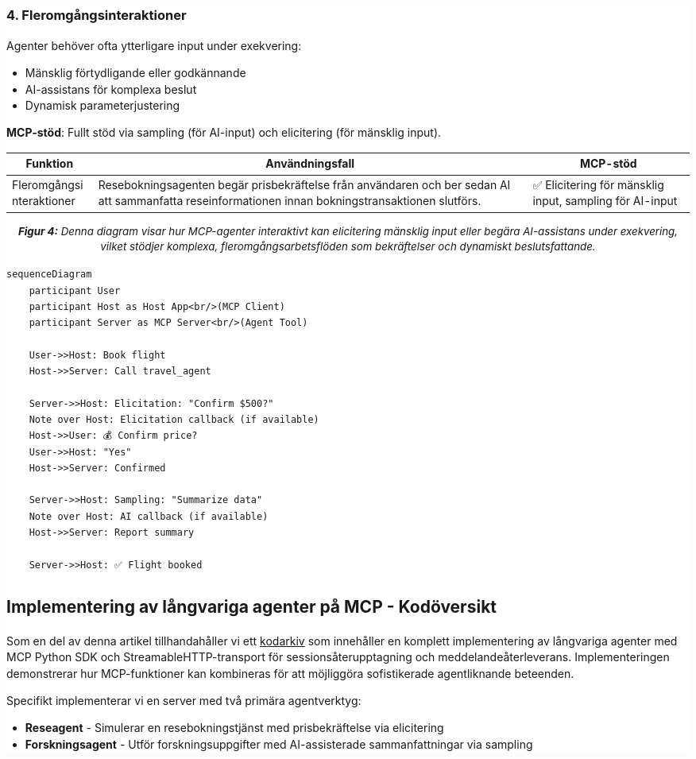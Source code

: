 ### 4. Fleromgångsinteraktioner

Agenter behöver ofta ytterligare input under exekvering:

- Mänsklig förtydligande eller godkännande
- AI-assistans för komplexa beslut
- Dynamisk parameterjustering

**MCP-stöd**: Fullt stöd via sampling (för AI-input) och elicitering (för mänsklig input).

| Funktion                 | Användningsfall                                                                                                                                     | MCP-stöd                                           |
| ------------------------ | --------------------------------------------------------------------------------------------------------------------------------------------------- | ------------------------------------------------- |
| Fleromgångsinteraktioner | Resebokningsagenten begär prisbekräftelse från användaren och ber sedan AI att sammanfatta reseinformationen innan bokningstransaktionen slutförs. | ✅ Elicitering för mänsklig input, sampling för AI-input |

<div align="center" style="font-style: italic; font-size: 0.95em; margin-bottom: 0.5em;">
<strong>Figur 4:</strong> Denna diagram visar hur MCP-agenter interaktivt kan elicitering mänsklig input eller begära AI-assistans under exekvering, vilket stödjer komplexa, fleromgångsarbetsflöden som bekräftelser och dynamiskt beslutsfattande.
</div>

```mermaid
sequenceDiagram
    participant User
    participant Host as Host App<br/>(MCP Client)
    participant Server as MCP Server<br/>(Agent Tool)

    User->>Host: Book flight
    Host->>Server: Call travel_agent

    Server->>Host: Elicitation: "Confirm $500?"
    Note over Host: Elicitation callback (if available)
    Host->>User: 💰 Confirm price?
    User->>Host: "Yes"
    Host->>Server: Confirmed

    Server->>Host: Sampling: "Summarize data"
    Note over Host: AI callback (if available)
    Host->>Server: Report summary

    Server->>Host: ✅ Flight booked
```

## Implementering av långvariga agenter på MCP - Kodöversikt

Som en del av denna artikel tillhandahåller vi ett [kodarkiv](https://github.com/victordibia/ai-tutorials/tree/main/MCP%20Agents) som innehåller en komplett implementering av långvariga agenter med MCP Python SDK och StreamableHTTP-transport för sessionsåterupptagning och meddelandeåterleverans. Implementeringen demonstrerar hur MCP-funktioner kan kombineras för att möjliggöra sofistikerade agentliknande beteenden.

Specifikt implementerar vi en server med två primära agentverktyg:

- **Reseagent** - Simulerar en resebokningstjänst med prisbekräftelse via elicitering
- **Forskningsagent** - Utför forskningsuppgifter med AI-assisterade sammanfattningar via sampling
